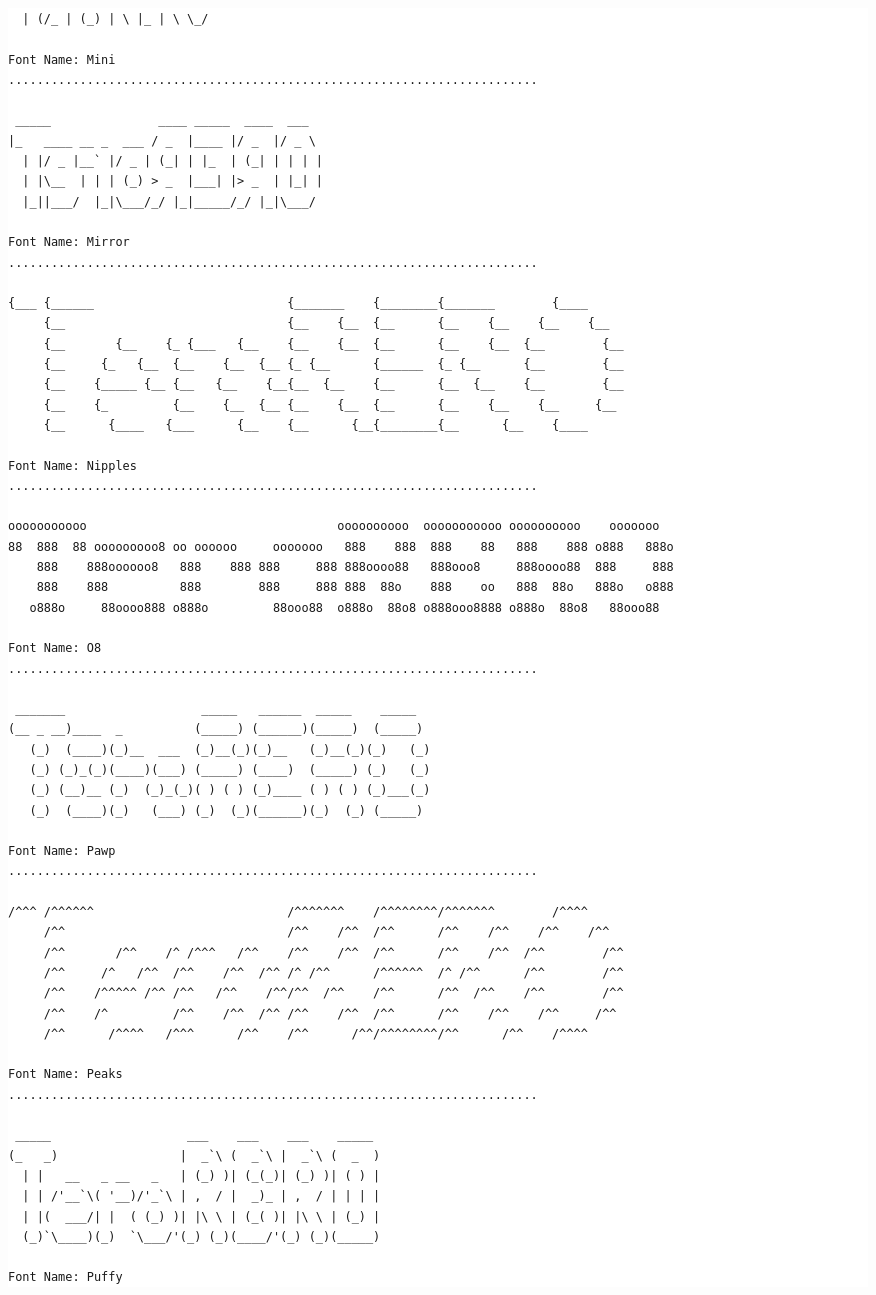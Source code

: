 ```
  | (/_ | (_) | \ |_ | \ \_/

Font Name: Mini
..........................................................................

 _____               ____ _____  ____  ___  
|_   ____ __ _  ___ / _  |____ |/ _  |/ _ \
  | |/ _ |__` |/ _ | (_| | |_  | (_| | | | |
  | |\__  | | | (_) > _  |___| |> _  | |_| |
  |_||___/  |_|\___/_/ |_|_____/_/ |_|\___/

Font Name: Mirror
..........................................................................

{___ {______                           {_______    {________{_______        {____     
     {__                               {__    {__  {__      {__    {__    {__    {__  
     {__       {__    {_ {___   {__    {__    {__  {__      {__    {__  {__        {__
     {__     {_   {__  {__    {__  {__ {_ {__      {______  {_ {__      {__        {__
     {__    {_____ {__ {__   {__    {__{__  {__    {__      {__  {__    {__        {__
     {__    {_         {__    {__  {__ {__    {__  {__      {__    {__    {__     {__
     {__      {____   {___      {__    {__      {__{________{__      {__    {____     

Font Name: Nipples
..........................................................................

ooooooooooo                                   oooooooooo  ooooooooooo oooooooooo    ooooooo   
88  888  88 ooooooooo8 oo oooooo     ooooooo   888    888  888    88   888    888 o888   888o
    888    888oooooo8   888    888 888     888 888oooo88   888ooo8     888oooo88  888     888
    888    888          888        888     888 888  88o    888    oo   888  88o   888o   o888
   o888o     88oooo888 o888o         88ooo88  o888o  88o8 o888ooo8888 o888o  88o8   88ooo88   

Font Name: O8
..........................................................................

 _______                   _____   ______  _____    _____   
(__ _ __)____  _          (_____) (______)(_____)  (_____)  
   (_)  (____)(_)__  ___  (_)__(_)(_)__   (_)__(_)(_)   (_)
   (_) (_)_(_)(____)(___) (_____) (____)  (_____) (_)   (_)
   (_) (__)__ (_)  (_)_(_)( ) ( ) (_)____ ( ) ( ) (_)___(_)
   (_)  (____)(_)   (___) (_)  (_)(______)(_)  (_) (_____)  

Font Name: Pawp
..........................................................................

/^^^ /^^^^^^                           /^^^^^^^    /^^^^^^^^/^^^^^^^        /^^^^     
     /^^                               /^^    /^^  /^^      /^^    /^^    /^^    /^^  
     /^^       /^^    /^ /^^^   /^^    /^^    /^^  /^^      /^^    /^^  /^^        /^^
     /^^     /^   /^^  /^^    /^^  /^^ /^ /^^      /^^^^^^  /^ /^^      /^^        /^^
     /^^    /^^^^^ /^^ /^^   /^^    /^^/^^  /^^    /^^      /^^  /^^    /^^        /^^
     /^^    /^         /^^    /^^  /^^ /^^    /^^  /^^      /^^    /^^    /^^     /^^
     /^^      /^^^^   /^^^      /^^    /^^      /^^/^^^^^^^^/^^      /^^    /^^^^     

Font Name: Peaks
..........................................................................

 _____                   ___    ___    ___    _____
(_   _)                 |  _`\ (  _`\ |  _`\ (  _  )
  | |   __   _ __   _   | (_) )| (_(_)| (_) )| ( ) |
  | | /'__`\( '__)/'_`\ | ,  / |  _)_ | ,  / | | | |
  | |(  ___/| |  ( (_) )| |\ \ | (_( )| |\ \ | (_) |
  (_)`\____)(_)  `\___/'(_) (_)(____/'(_) (_)(_____)

Font Name: Puffy
```